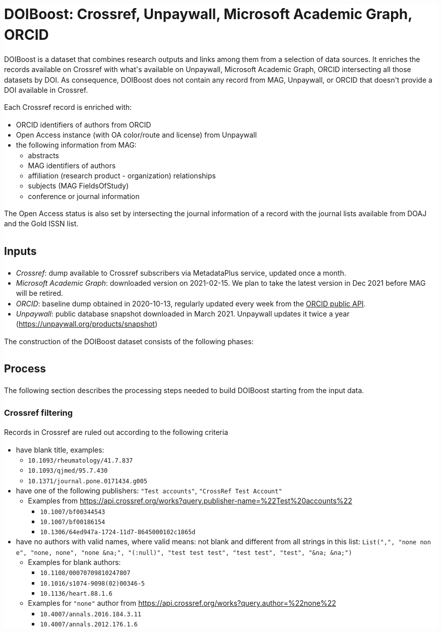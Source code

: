 # DOIBoost: Crossref, Unpaywall, Microsoft Academic Graph, ORCID

DOIBoost is a dataset that combines research outputs and links among them from a selection of data sources. 
It enriches the records available on Crossref with what's available on Unpaywall, Microsoft Academic Graph, ORCID intersecting all those datasets by DOI. 
As consequence, DOIBoost does not contain any record from MAG, Unpaywall, or ORCID that doesn't provide a DOI available in Crossref.

Each Crossref record is enriched with:
* ORCID identifiers of authors from ORCID
* Open Access instance (with OA color/route and license) from Unpaywall
* the following information from MAG:
    * abstracts
    * MAG identifiers of authors
    * affiliation (research product - organization) relationships
    * subjects (MAG FieldsOfStudy)
    * conference or journal information

The Open Access status is also set by intersecting the journal information of a record with the journal lists available from DOAJ and the Gold ISSN list.

## Inputs

* *Crossref*: dump available to Crossref subscribers via MetadataPlus service, updated once a month.
* *Microsoft Academic Graph*: downloaded version on 2021-02-15. We plan to take the latest version in Dec 2021 before MAG will be retired.
* *ORCID*: baseline dump obtained in 2020-10-13, regularly updated every week from the [ORCID public API](https://info.orcid.org/documentation/features/public-api).
* *Unpaywall*: public database snapshot downloaded in March 2021. Unpaywall updates it twice a year (https://unpaywall.org/products/snapshot)

The construction of the DOIBoost dataset consists of the following phases:

## Process

The following section describes the processing steps needed to build DOIBoost starting from the input data.

### Crossref filtering

Records in Crossref are ruled out according to the following criteria

* have blank title, examples:
    * `10.1093/rheumatology/41.7.837`
    * `10.1093/qjmed/95.7.430`
    * `10.1371/journal.pone.0171434.g005`
* have one of the following publishers: `"Test accounts"`, `"CrossRef Test Account"`
    * Examples from https://api.crossref.org/works?query.publisher-name=%22Test%20accounts%22
        * `10.1007/bf00344543`
        * `10.1007/bf00186154`
        * `10.1306/64ed947a-1724-11d7-8645000102c1865d`
* have no authors with valid names, where valid means: not blank and different from all strings in this list: `List(",", "none none", "none, none", "none &na;", "(:null)", "test test test", "test test", "test", "&na; &na;")`
    * Examples for blank authors:
        * `10.1108/00070709810247807`
        * `10.1016/s1074-9098(02)00346-5`
        * `10.1136/heart.88.1.6`
    * Examples for `"none"` author from https://api.crossref.org/works?query.author=%22none%22
        * `10.4007/annals.2016.184.3.11`
        * `10.4007/annals.2012.176.1.6`